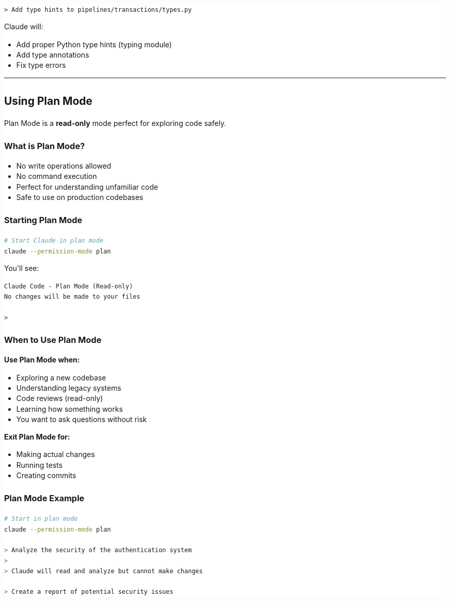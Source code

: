 ```
> Add type hints to pipelines/transactions/types.py
```

Claude will:
- Add proper Python type hints (typing module)
- Add type annotations
- Fix type errors

---

## Using Plan Mode

Plan Mode is a **read-only** mode perfect for exploring code safely.

### What is Plan Mode?

- No write operations allowed
- No command execution
- Perfect for understanding unfamiliar code
- Safe to use on production codebases

### Starting Plan Mode

```bash
# Start Claude in plan mode
claude --permission-mode plan
```

You'll see:
```
Claude Code - Plan Mode (Read-only)
No changes will be made to your files

>
```

### When to Use Plan Mode

**Use Plan Mode when:**
- Exploring a new codebase
- Understanding legacy systems
- Code reviews (read-only)
- Learning how something works
- You want to ask questions without risk

**Exit Plan Mode for:**
- Making actual changes
- Running tests
- Creating commits

### Plan Mode Example

```bash
# Start in plan mode
claude --permission-mode plan

> Analyze the security of the authentication system
>
> Claude will read and analyze but cannot make changes

> Create a report of potential security issues
```
